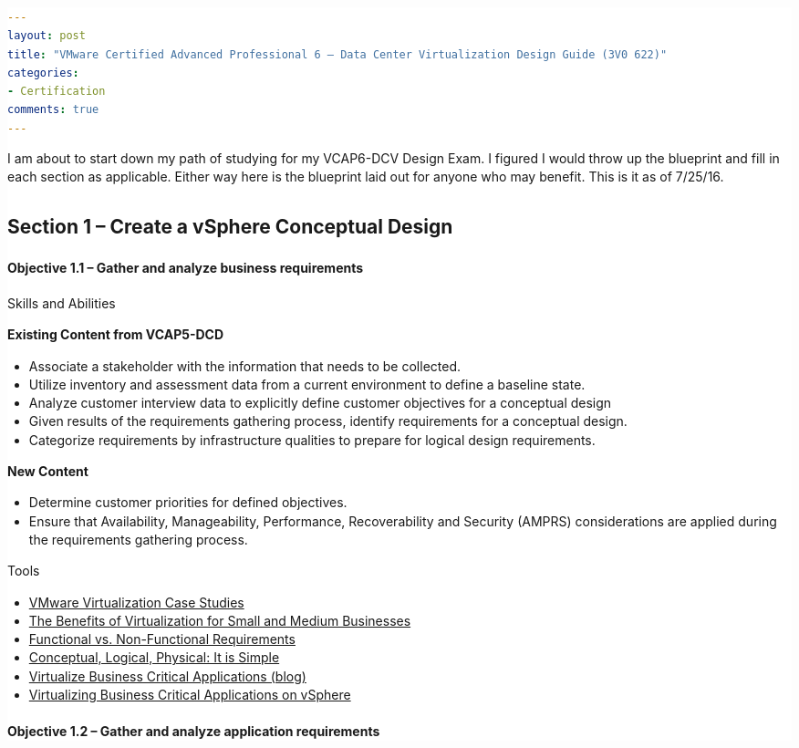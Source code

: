 ```yaml
---
layout: post
title: "VMware Certified Advanced Professional 6 – Data Center Virtualization Design Guide (3V0 622)"
categories:
- Certification
comments: true
---
```

I am about to start down my path of studying for my VCAP6-DCV Design Exam. I figured I would throw up the blueprint and fill in each section as applicable. Either way here is the blueprint laid out for anyone who may benefit. This is it as of 7/25/16.

## Section 1 – Create a vSphere Conceptual Design

#### Objective 1.1 – Gather and analyze business requirements

Skills and Abilities

**Existing Content from VCAP5-DCD**

- Associate a stakeholder with the information that needs to be collected.
- Utilize inventory and assessment data from a current environment to define a baseline state.
- Analyze customer interview data to explicitly define customer objectives for a conceptual design
- Given results of the requirements gathering process, identify requirements for a conceptual design.
- Categorize requirements by infrastructure qualities to prepare for logical design requirements.

**New Content**

- Determine customer priorities for defined objectives.
- Ensure that Availability, Manageability, Performance, Recoverability and Security (AMPRS) considerations are applied during the requirements gathering process.

Tools

- <a href="http://www.vmware.com/a/customers/product/10/VMware+vSphere">VMware Virtualization Case Studies</a>
- <a href="https://www.vmware.com/files/pdf/VMware-SMB-Survey.pdf">The Benefits of Virtualization for Small and Medium Businesses</a>
- <a href="https://communities.vmware.com/docs/DOC-17409">Functional vs. Non-Functional Requirements</a>
- <a href="https://communities.vmware.com/docs/DOC-17408">Conceptual, Logical, Physical:  It is Simple</a>
- <a href="https://blogs.vmware.com/apps/2014/02/virtualize-business-critical-applications-vsphere-updated.html">Virtualize Business Critical Applications (blog)</a>
- <a href="https://www.vmware.com/files/pdf/VMW_10Q1_WP_vSPHERE_USLET_EN_R6_proof.pdf">Virtualizing Business Critical Applications on vSphere</a>

#### Objective 1.2 – Gather and analyze application requirements
